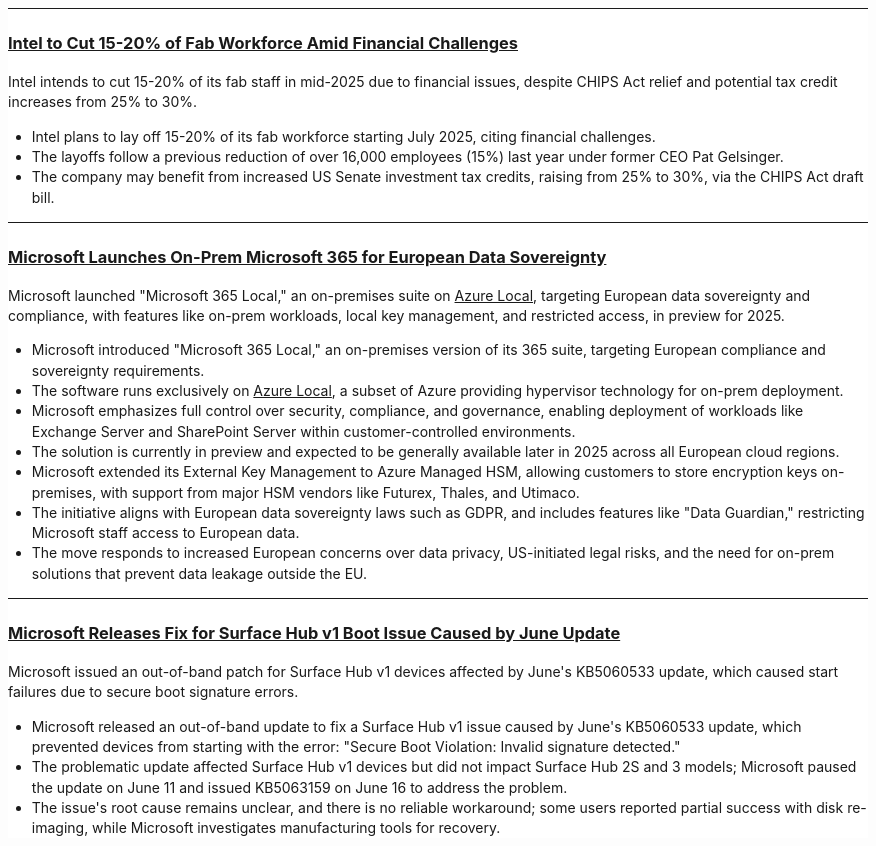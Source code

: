 
---

### [Intel to Cut 15-20% of Fab Workforce Amid Financial Challenges](https://www.theregister.com/2025/06/17/intel_fab_layoff_report/)
Intel intends to cut 15-20% of its fab staff in mid-2025 due to financial issues, despite CHIPS Act relief and potential tax credit increases from 25% to 30%.

* Intel plans to lay off 15-20% of its fab workforce starting July 2025, citing financial challenges.
* The layoffs follow a previous reduction of over 16,000 employees (15%) last year under former CEO Pat Gelsinger.
* The company may benefit from increased US Senate investment tax credits, raising from 25% to 30%, via the CHIPS Act draft bill.


---

### [Microsoft Launches On-Prem Microsoft 365 for European Data Sovereignty](https://www.theregister.com/2025/06/17/microsoft_365_on_prem_azure_local/)
Microsoft launched "Microsoft 365 Local," an on-premises suite on [Azure Local](https://www.theregister.com/2025/01/15/azure_local_explained/), targeting European data sovereignty and compliance, with features like on-prem workloads, local key management, and restricted access, in preview for 2025.

* Microsoft introduced "Microsoft 365 Local," an on-premises version of its 365 suite, targeting European compliance and sovereignty requirements.
* The software runs exclusively on [Azure Local](https://www.theregister.com/2025/01/15/azure_local_explained/), a subset of Azure providing hypervisor technology for on-prem deployment.
* Microsoft emphasizes full control over security, compliance, and governance, enabling deployment of workloads like Exchange Server and SharePoint Server within customer-controlled environments.
* The solution is currently in preview and expected to be generally available later in 2025 across all European cloud regions.
* Microsoft extended its External Key Management to Azure Managed HSM, allowing customers to store encryption keys on-premises, with support from major HSM vendors like Futurex, Thales, and Utimaco.
* The initiative aligns with European data sovereignty laws such as GDPR, and includes features like "Data Guardian," restricting Microsoft staff access to European data.
* The move responds to increased European concerns over data privacy, US-initiated legal risks, and the need for on-prem solutions that prevent data leakage outside the EU.


---

### [Microsoft Releases Fix for Surface Hub v1 Boot Issue Caused by June Update](https://www.theregister.com/2025/06/17/microsoft_surface_hub_v1/)
Microsoft issued an out-of-band patch for Surface Hub v1 devices affected by June's KB5060533 update, which caused start failures due to secure boot signature errors.

* Microsoft released an out-of-band update to fix a Surface Hub v1 issue caused by June's KB5060533 update, which prevented devices from starting with the error: "Secure Boot Violation: Invalid signature detected."
* The problematic update affected Surface Hub v1 devices but did not impact Surface Hub 2S and 3 models; Microsoft paused the update on June 11 and issued KB5063159 on June 16 to address the problem.
* The issue's root cause remains unclear, and there is no reliable workaround; some users reported partial success with disk re-imaging, while Microsoft investigates manufacturing tools for recovery.
